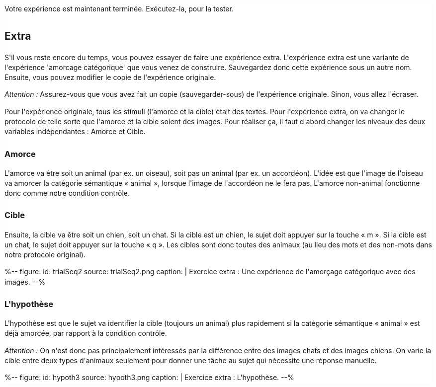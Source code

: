 Votre expérience est maintenant terminée. Exécutez-la, pour la tester.

## Extra

S'il vous reste encore du temps, vous pouvez essayer de faire une expérience extra. L'expérience extra est une variante de l'expérience 'amorcage catégorique' que vous venez de construire. Sauvegardez donc cette expérience sous un autre nom. Ensuite, vous pouvez modifier le copie de l'expérience originale.

*Attention :* Assurez-vous que vous avez fait un copie (sauvegarder-sous) de l'expérience originale. Sinon, vous allez l'écraser.

Pour l'expérience originale, tous les stimuli (l'amorce et la cible) était des textes. Pour l'expérience extra, on va changer le protocole de telle sorte que l'amorce et la cible soient des images. Pour réaliser ça, il faut d'abord changer les niveaux des deux variables indépendantes : Amorce et Cible.

### Amorce

L'amorce va être soit un animal (par ex. un oiseau), soit pas un animal (par ex. un accordéon). L'idée est que l'image de l'oiseau va amorcer la catégorie sémantique « animal », lorsque l'image de l'accordéon ne le fera pas. L'amorce non-animal fonctionne donc comme notre condition contrôle.

### Cible

Ensuite, la cible va être soit un chien, soit un chat. Si la cible est un chien, le sujet doit appuyer sur la touche « m ». Si la cible est un chat, le sujet doit appuyer sur la touche « q ». Les cibles sont donc toutes des animaux (au lieu des mots et des non-mots dans notre protocole original).

%--
figure:
 id: trialSeq2
 source: trialSeq2.png
 caption: |
  Exercice extra : Une expérience de l'amorçage catégorique avec des images.
--%

### L'hypothèse

L'hypothèse est que le sujet va identifier la cible (toujours un animal) plus rapidement si la catégorie sémantique « animal » est déjà amorcée, par rapport à la condition contrôle.

*Attention :* On n'est donc pas principalement intéressés par la différence entre des images chats et des images chiens. On varie la cible entre deux types d'animaux seulement pour donner une tâche au sujet qui nécessite une réponse manuelle.

%--
figure:
 id: hypoth3
 source: hypoth3.png
 caption: |
  Exercice extra : L'hypothèse.
--%
